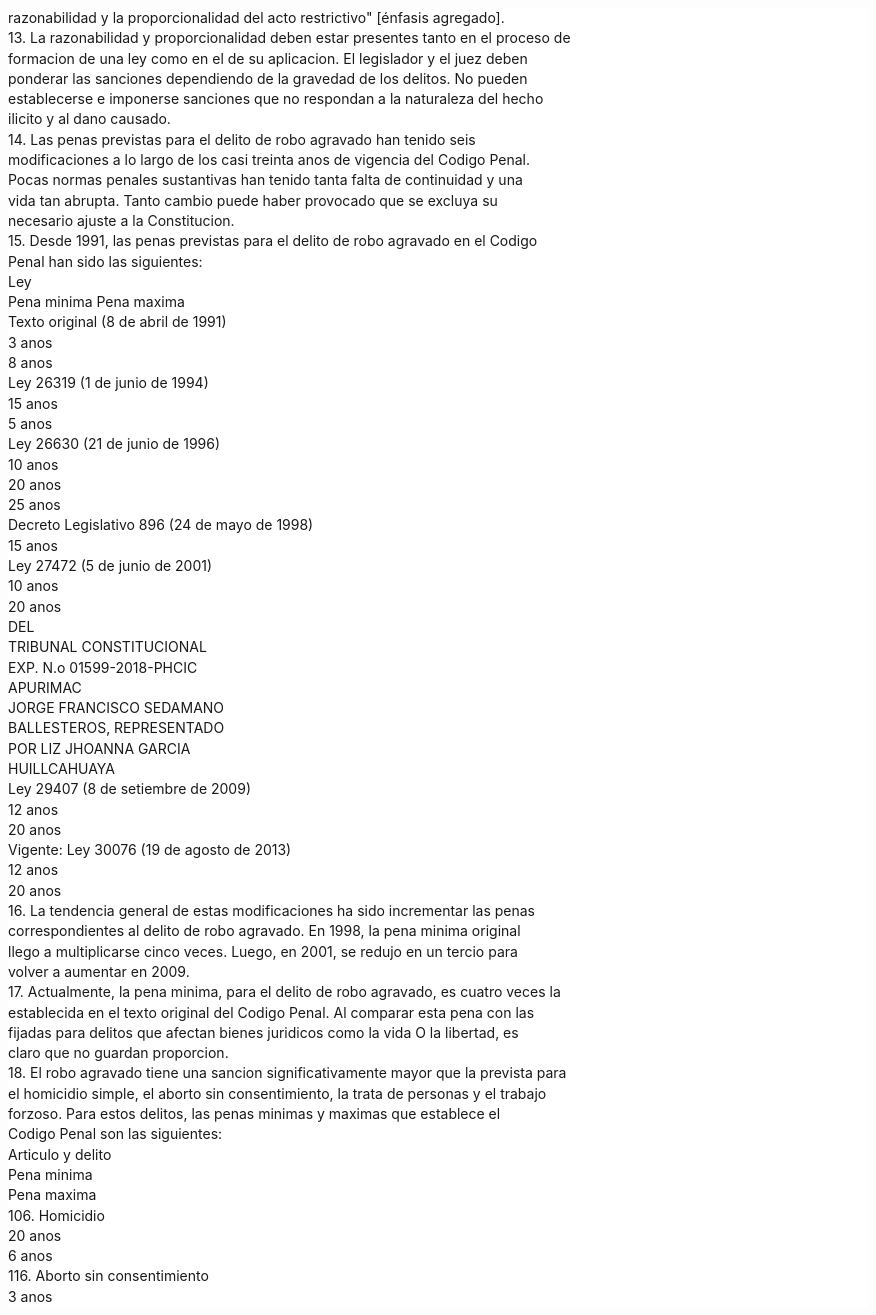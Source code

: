 razonabilidad y la proporcionalidad del acto restrictivo" [énfasis agregado].  
13. La razonabilidad y proporcionalidad deben estar presentes tanto en el proceso de  
formacion de una ley como en el de su aplicacion. El legislador y el juez deben  
ponderar las sanciones dependiendo de la gravedad de los delitos. No pueden  
establecerse e imponerse sanciones que no respondan a la naturaleza del hecho  
ilicito y al dano causado.  
14. Las penas previstas para el delito de robo agravado han tenido seis  
modificaciones a lo largo de los casi treinta anos de vigencia del Codigo Penal.  
Pocas normas penales sustantivas han tenido tanta falta de continuidad y una  
vida tan abrupta. Tanto cambio puede haber provocado que se excluya su  
necesario ajuste a la Constitucion.  
15. Desde 1991, las penas previstas para el delito de robo agravado en el Codigo  
Penal han sido las siguientes:  
Ley  
Pena minima Pena maxima  
Texto original (8 de abril de 1991)  
3 anos  
8 anos  
Ley 26319 (1 de junio de 1994)  
15 anos  
5 anos  
Ley 26630 (21 de junio de 1996)  
10 anos  
20 anos  
25 anos  
Decreto Legislativo 896 (24 de mayo de 1998)  
15 anos  
Ley 27472 (5 de junio de 2001)  
10 anos  
20 anos  
DEL  
TRIBUNAL CONSTITUCIONAL  
EXP. N.o 01599-2018-PHCIC  
APURIMAC  
JORGE FRANCISCO SEDAMANO  
BALLESTEROS, REPRESENTADO  
POR LIZ JHOANNA GARCIA  
HUILLCAHUAYA  
Ley 29407 (8 de setiembre de 2009)  
12 anos  
20 anos  
Vigente: Ley 30076 (19 de agosto de 2013)  
12 anos  
20 anos  
16. La tendencia general de estas modificaciones ha sido incrementar las penas  
correspondientes al delito de robo agravado. En 1998, la pena minima original  
llego a multiplicarse cinco veces. Luego, en 2001, se redujo en un tercio para  
volver a aumentar en 2009.  
17. Actualmente, la pena minima, para el delito de robo agravado, es cuatro veces la  
establecida en el texto original del Codigo Penal. Al comparar esta pena con las  
fijadas para delitos que afectan bienes juridicos como la vida O la libertad, es  
claro que no guardan proporcion.  
18. El robo agravado tiene una sancion significativamente mayor que la prevista para  
el homicidio simple, el aborto sin consentimiento, la trata de personas y el trabajo  
forzoso. Para estos delitos, las penas minimas y maximas que establece el  
Codigo Penal son las siguientes:  
Articulo y delito  
Pena minima  
Pena maxima  
106. Homicidio  
20 anos  
6 anos  
116. Aborto sin consentimiento  
3 anos  